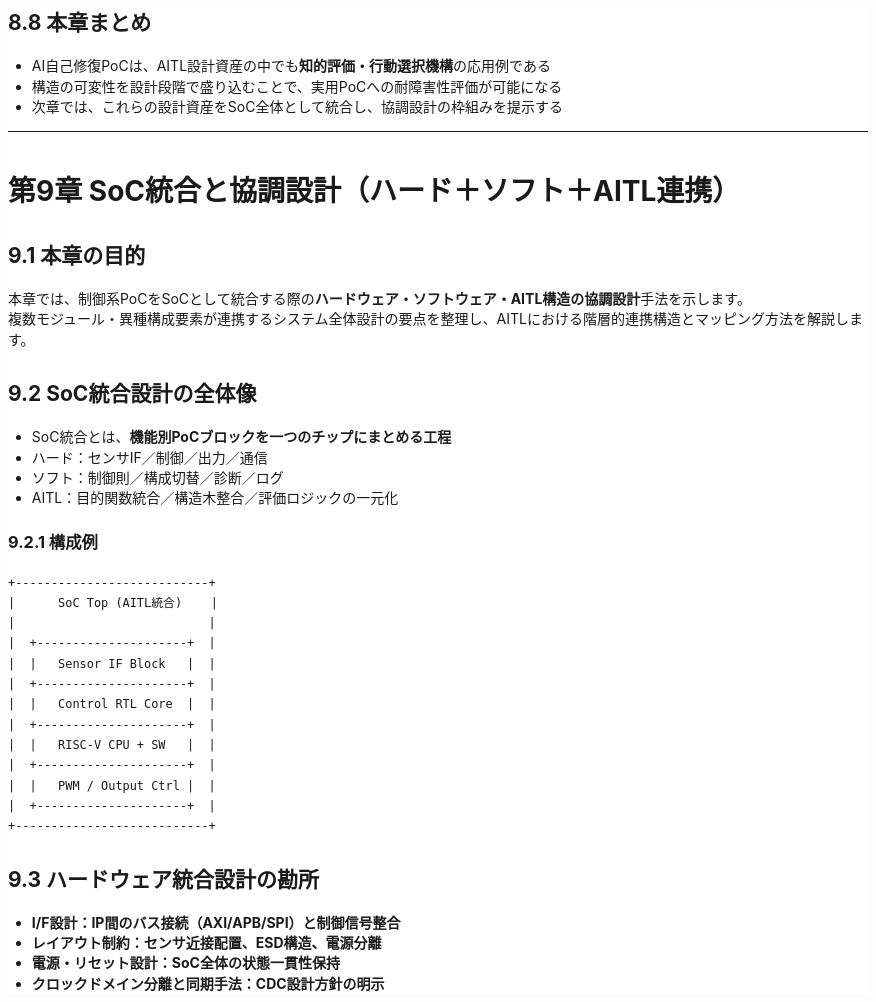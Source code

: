 
## 8.8 本章まとめ

- AI自己修復PoCは、AITL設計資産の中でも**知的評価・行動選択機構**の応用例である
- 構造の可変性を設計段階で盛り込むことで、実用PoCへの耐障害性評価が可能になる
- 次章では、これらの設計資産をSoC全体として統合し、協調設計の枠組みを提示する

---

# 第9章 SoC統合と協調設計（ハード＋ソフト＋AITL連携）

## 9.1 本章の目的
本章では、制御系PoCをSoCとして統合する際の**ハードウェア・ソフトウェア・AITL構造の協調設計**手法を示します。  
複数モジュール・異種構成要素が連携するシステム全体設計の要点を整理し、AITLにおける階層的連携構造とマッピング方法を解説します。


## 9.2 SoC統合設計の全体像
- SoC統合とは、**機能別PoCブロックを一つのチップにまとめる工程**
- ハード：センサIF／制御／出力／通信
- ソフト：制御則／構成切替／診断／ログ
- AITL：目的関数統合／構造木整合／評価ロジックの一元化

### 9.2.1 構成例
    +---------------------------+
    |      SoC Top (AITL統合)    |
    |                           |
    |  +---------------------+  |
    |  |   Sensor IF Block   |  |
    |  +---------------------+  |
    |  |   Control RTL Core  |  |
    |  +---------------------+  |
    |  |   RISC-V CPU + SW   |  |
    |  +---------------------+  |
    |  |   PWM / Output Ctrl |  |
    |  +---------------------+  |
    +---------------------------+


## 9.3 ハードウェア統合設計の勘所
- **I/F設計：IP間のバス接続（AXI/APB/SPI）と制御信号整合**
- **レイアウト制約：センサ近接配置、ESD構造、電源分離**
- **電源・リセット設計：SoC全体の状態一貫性保持**
- **クロックドメイン分離と同期手法：CDC設計方針の明示**
